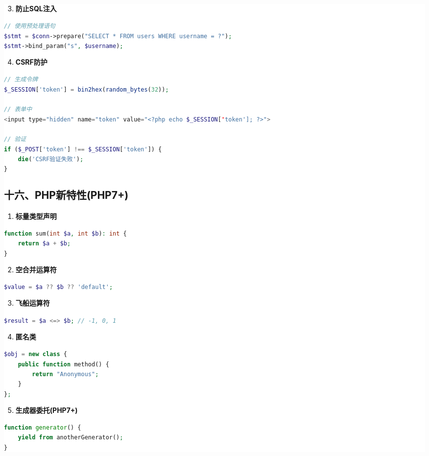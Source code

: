 3. **防止SQL注入**
```php
// 使用预处理语句
$stmt = $conn->prepare("SELECT * FROM users WHERE username = ?");
$stmt->bind_param("s", $username);
```

4. **CSRF防护**
```php
// 生成令牌
$_SESSION['token'] = bin2hex(random_bytes(32));

// 表单中
<input type="hidden" name="token" value="<?php echo $_SESSION['token']; ?>">

// 验证
if ($_POST['token'] !== $_SESSION['token']) {
    die('CSRF验证失败');
}
```

## 十六、PHP新特性(PHP7+)

1. **标量类型声明**
```php
function sum(int $a, int $b): int {
    return $a + $b;
}
```

2. **空合并运算符**
```php
$value = $a ?? $b ?? 'default';
```

3. **飞船运算符**
```php
$result = $a <=> $b; // -1, 0, 1
```

4. **匿名类**
```php
$obj = new class {
    public function method() {
        return "Anonymous";
    }
};
```

5. **生成器委托(PHP7+)**
```php
function generator() {
    yield from anotherGenerator();
}
```
